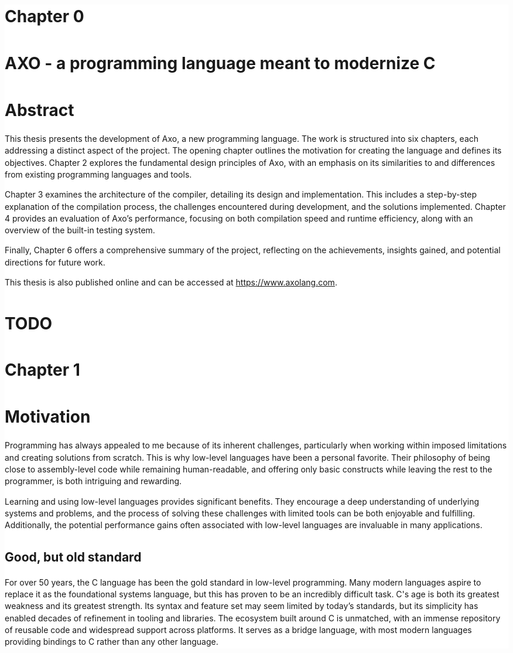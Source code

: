 # Chapter 0

# AXO - a programming language meant to modernize C

# Abstract
This thesis presents the development of Axo, a new programming language. The work is structured into six chapters, each addressing a distinct aspect of the project. The opening chapter outlines the motivation for creating the language and defines its objectives. Chapter 2 explores the fundamental design principles of Axo, with an emphasis on its similarities to and differences from existing programming languages and tools.

Chapter 3 examines the architecture of the compiler, detailing its design and implementation. This includes a step-by-step explanation of the compilation process, the challenges encountered during development, and the solutions implemented. Chapter 4 provides an evaluation of Axo’s performance, focusing on both compilation speed and runtime efficiency, along with an overview of the built-in testing system.

Finally, Chapter 6 offers a comprehensive summary of the project, reflecting on the achievements, insights gained, and potential directions for future work.

This thesis is also published online and can be accessed at https://www.axolang.com.


# TODO


# Chapter 1

# Motivation
Programming has always appealed to me because of its inherent challenges, particularly when working within imposed limitations and creating solutions from scratch. This is why low-level languages have been a personal favorite. Their philosophy of being close to assembly-level code while remaining human-readable, and offering only basic constructs while leaving the rest to the programmer, is both intriguing and rewarding.

Learning and using low-level languages provides significant benefits. They encourage a deep understanding of underlying systems and problems, and the process of solving these challenges with limited tools can be both enjoyable and fulfilling. Additionally, the potential performance gains often associated with low-level languages are invaluable in many applications.

## Good, but old standard
For over 50 years, the C language has been the gold standard in low-level programming. Many modern languages aspire to replace it as the foundational systems language, but this has proven to be an incredibly difficult task. C's age is both its greatest weakness and its greatest strength. Its syntax and feature set may seem limited by today’s standards, but its simplicity has enabled decades of refinement in tooling and libraries. The ecosystem built around C is unmatched, with an immense repository of reusable code and widespread support across platforms. It serves as a bridge language, with most modern languages providing bindings to C rather than any other language.
